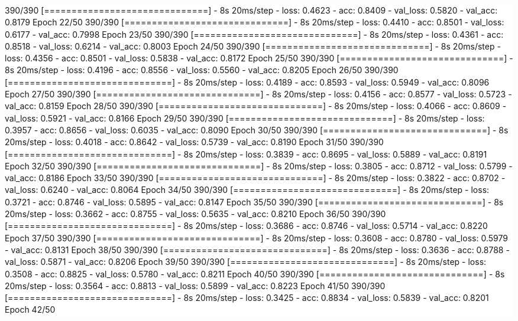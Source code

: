 390/390 [==============================] - 8s 20ms/step - loss: 0.4623 - acc: 0.8409 - val_loss: 0.5820 - val_acc: 0.8179
Epoch 22/50
390/390 [==============================] - 8s 20ms/step - loss: 0.4410 - acc: 0.8501 - val_loss: 0.6177 - val_acc: 0.7998
Epoch 23/50
390/390 [==============================] - 8s 20ms/step - loss: 0.4361 - acc: 0.8518 - val_loss: 0.6214 - val_acc: 0.8003
Epoch 24/50
390/390 [==============================] - 8s 20ms/step - loss: 0.4356 - acc: 0.8501 - val_loss: 0.5838 - val_acc: 0.8172
Epoch 25/50
390/390 [==============================] - 8s 20ms/step - loss: 0.4196 - acc: 0.8556 - val_loss: 0.5560 - val_acc: 0.8205
Epoch 26/50
390/390 [==============================] - 8s 20ms/step - loss: 0.4189 - acc: 0.8593 - val_loss: 0.5949 - val_acc: 0.8096
Epoch 27/50
390/390 [==============================] - 8s 20ms/step - loss: 0.4156 - acc: 0.8577 - val_loss: 0.5723 - val_acc: 0.8159
Epoch 28/50
390/390 [==============================] - 8s 20ms/step - loss: 0.4066 - acc: 0.8609 - val_loss: 0.5921 - val_acc: 0.8166
Epoch 29/50
390/390 [==============================] - 8s 20ms/step - loss: 0.3957 - acc: 0.8656 - val_loss: 0.6035 - val_acc: 0.8090
Epoch 30/50
390/390 [==============================] - 8s 20ms/step - loss: 0.4018 - acc: 0.8642 - val_loss: 0.5739 - val_acc: 0.8190
Epoch 31/50
390/390 [==============================] - 8s 20ms/step - loss: 0.3839 - acc: 0.8695 - val_loss: 0.5889 - val_acc: 0.8191
Epoch 32/50
390/390 [==============================] - 8s 20ms/step - loss: 0.3805 - acc: 0.8712 - val_loss: 0.5799 - val_acc: 0.8186
Epoch 33/50
390/390 [==============================] - 8s 20ms/step - loss: 0.3822 - acc: 0.8702 - val_loss: 0.6240 - val_acc: 0.8064
Epoch 34/50
390/390 [==============================] - 8s 20ms/step - loss: 0.3721 - acc: 0.8746 - val_loss: 0.5895 - val_acc: 0.8147
Epoch 35/50
390/390 [==============================] - 8s 20ms/step - loss: 0.3662 - acc: 0.8755 - val_loss: 0.5635 - val_acc: 0.8210
Epoch 36/50
390/390 [==============================] - 8s 20ms/step - loss: 0.3686 - acc: 0.8746 - val_loss: 0.5714 - val_acc: 0.8220
Epoch 37/50
390/390 [==============================] - 8s 20ms/step - loss: 0.3608 - acc: 0.8780 - val_loss: 0.5979 - val_acc: 0.8131
Epoch 38/50
390/390 [==============================] - 8s 20ms/step - loss: 0.3636 - acc: 0.8788 - val_loss: 0.5871 - val_acc: 0.8206
Epoch 39/50
390/390 [==============================] - 8s 20ms/step - loss: 0.3508 - acc: 0.8825 - val_loss: 0.5780 - val_acc: 0.8211
Epoch 40/50
390/390 [==============================] - 8s 20ms/step - loss: 0.3564 - acc: 0.8813 - val_loss: 0.5899 - val_acc: 0.8223
Epoch 41/50
390/390 [==============================] - 8s 20ms/step - loss: 0.3425 - acc: 0.8834 - val_loss: 0.5839 - val_acc: 0.8201
Epoch 42/50